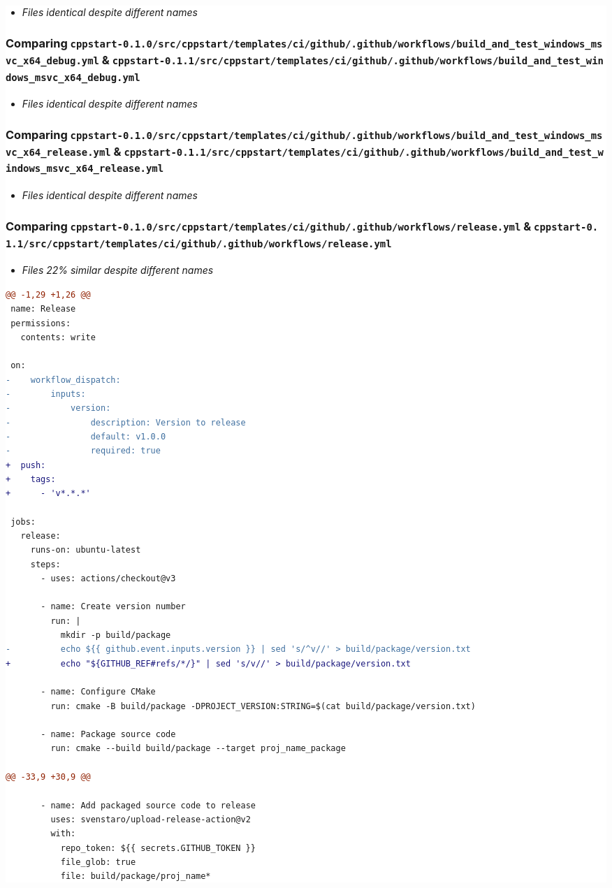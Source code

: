  * *Files identical despite different names*

### Comparing `cppstart-0.1.0/src/cppstart/templates/ci/github/.github/workflows/build_and_test_windows_msvc_x64_debug.yml` & `cppstart-0.1.1/src/cppstart/templates/ci/github/.github/workflows/build_and_test_windows_msvc_x64_debug.yml`

 * *Files identical despite different names*

### Comparing `cppstart-0.1.0/src/cppstart/templates/ci/github/.github/workflows/build_and_test_windows_msvc_x64_release.yml` & `cppstart-0.1.1/src/cppstart/templates/ci/github/.github/workflows/build_and_test_windows_msvc_x64_release.yml`

 * *Files identical despite different names*

### Comparing `cppstart-0.1.0/src/cppstart/templates/ci/github/.github/workflows/release.yml` & `cppstart-0.1.1/src/cppstart/templates/ci/github/.github/workflows/release.yml`

 * *Files 22% similar despite different names*

```diff
@@ -1,29 +1,26 @@
 name: Release
 permissions:
   contents: write
 
 on:
-    workflow_dispatch:
-        inputs:
-            version:
-                description: Version to release
-                default: v1.0.0
-                required: true
+  push:
+    tags:
+      - 'v*.*.*'
 
 jobs:
   release:
     runs-on: ubuntu-latest
     steps:
       - uses: actions/checkout@v3
 
       - name: Create version number
         run: |
           mkdir -p build/package
-          echo ${{ github.event.inputs.version }} | sed 's/^v//' > build/package/version.txt
+          echo "${GITHUB_REF#refs/*/}" | sed 's/v//' > build/package/version.txt
 
       - name: Configure CMake
         run: cmake -B build/package -DPROJECT_VERSION:STRING=$(cat build/package/version.txt)
 
       - name: Package source code
         run: cmake --build build/package --target proj_name_package
 
@@ -33,9 +30,9 @@
 
       - name: Add packaged source code to release
         uses: svenstaro/upload-release-action@v2
         with:
           repo_token: ${{ secrets.GITHUB_TOKEN }}
           file_glob: true
           file: build/package/proj_name*
```